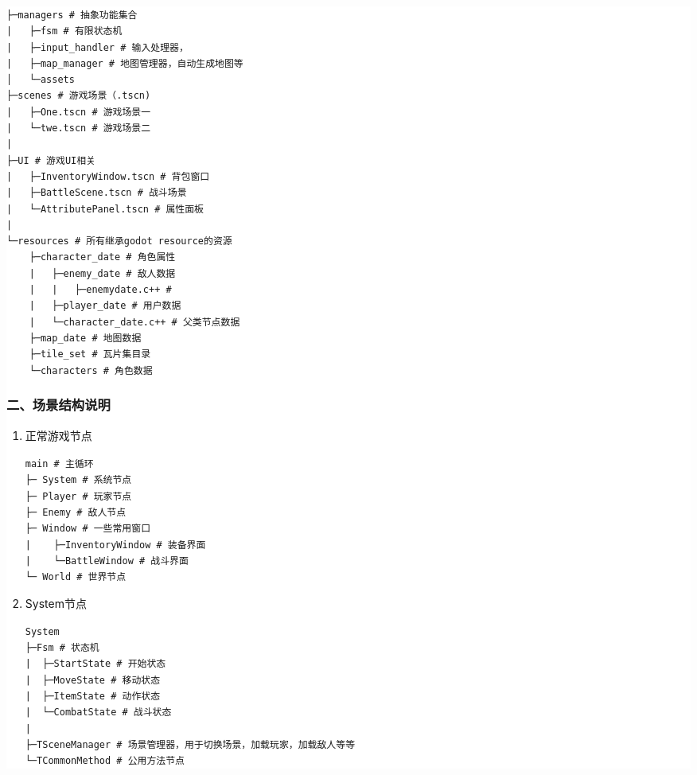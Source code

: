 ``` shell
├─managers # 抽象功能集合
|   ├─fsm # 有限状态机
|   ├─input_handler # 输入处理器，
|   ├─map_manager # 地图管理器，自动生成地图等
│   └─assets
├─scenes # 游戏场景（.tscn)
|   ├─One.tscn # 游戏场景一
|   └─twe.tscn # 游戏场景二
|
├─UI # 游戏UI相关
|	├─InventoryWindow.tscn # 背包窗口
|   ├─BattleScene.tscn # 战斗场景
|   └─AttributePanel.tscn # 属性面板  
|
└─resources # 所有继承godot resource的资源
    ├─character_date # 角色属性
    |	├─enemy_date # 敌人数据
    |   |	├─enemydate.c++ #
    |	├─player_date # 用户数据
    |	└─character_date.c++ # 父类节点数据
    ├─map_date # 地图数据
    ├─tile_set # 瓦片集目录
    └─characters # 角色数据
```

### 二、场景结构说明

1. 正常游戏节点

   ``` shell
   main # 主循环
   ├─ System # 系统节点
   ├─ Player # 玩家节点
   ├─ Enemy # 敌人节点
   ├─ Window # 一些常用窗口
   |	├─InventoryWindow # 装备界面
   |	└─BattleWindow # 战斗界面 
   └─ World # 世界节点 
   ```

2. System节点

   ``` shell
   System
   ├─Fsm # 状态机
   |  ├─StartState # 开始状态
   |  ├─MoveState # 移动状态 
   |  ├─ItemState # 动作状态
   |  └─CombatState # 战斗状态
   |
   ├─TSceneManager # 场景管理器，用于切换场景，加载玩家，加载敌人等等
   └─TCommonMethod # 公用方法节点
   ```
